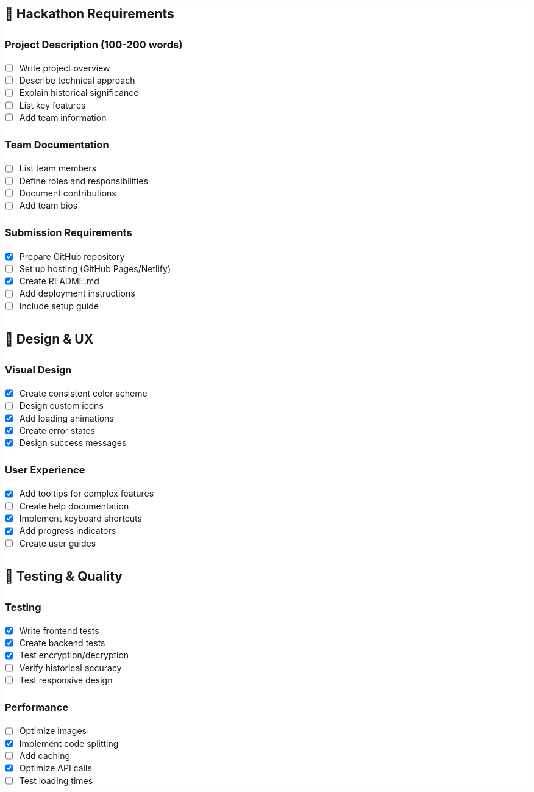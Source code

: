## 🎯 Hackathon Requirements
### Project Description (100-200 words)
- [ ] Write project overview
- [ ] Describe technical approach
- [ ] Explain historical significance
- [ ] List key features
- [ ] Add team information

### Team Documentation
- [ ] List team members
- [ ] Define roles and responsibilities
- [ ] Document contributions
- [ ] Add team bios

### Submission Requirements
- [x] Prepare GitHub repository
- [ ] Set up hosting (GitHub Pages/Netlify)
- [x] Create README.md
- [ ] Add deployment instructions
- [ ] Include setup guide

## 🎨 Design & UX
### Visual Design
- [x] Create consistent color scheme
- [ ] Design custom icons
- [x] Add loading animations
- [x] Create error states
- [x] Design success messages

### User Experience
- [x] Add tooltips for complex features
- [ ] Create help documentation
- [x] Implement keyboard shortcuts
- [x] Add progress indicators
- [ ] Create user guides

## 🧪 Testing & Quality
### Testing
- [x] Write frontend tests
- [x] Create backend tests
- [x] Test encryption/decryption
- [ ] Verify historical accuracy
- [ ] Test responsive design

### Performance
- [ ] Optimize images
- [x] Implement code splitting
- [ ] Add caching
- [x] Optimize API calls
- [ ] Test loading times
